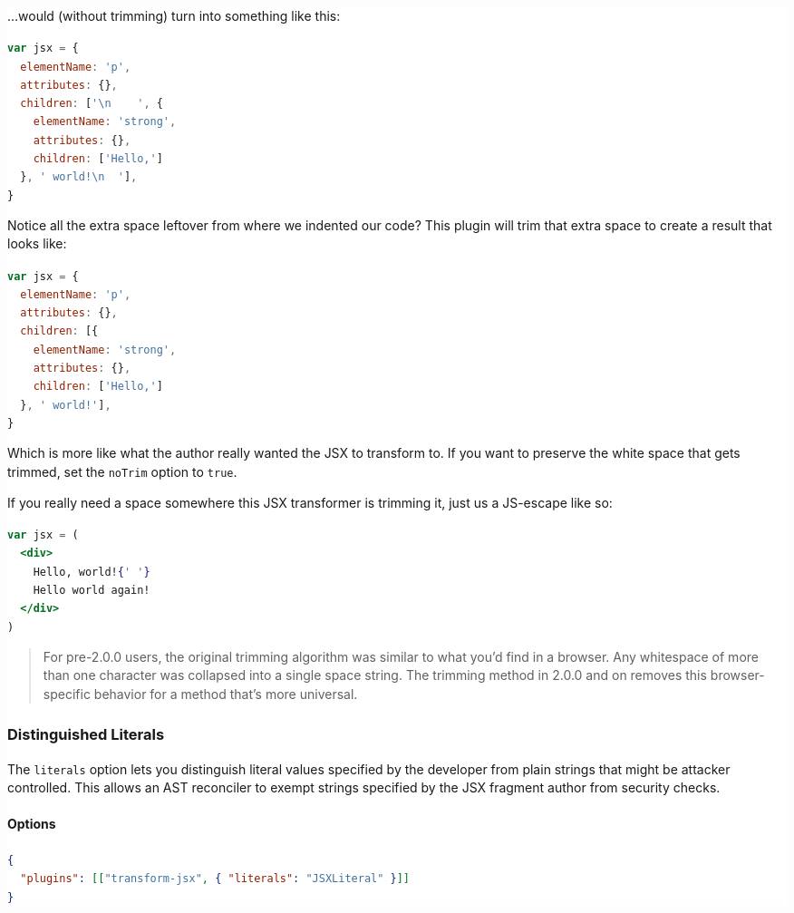 …would (without trimming) turn into something like this:

```js
var jsx = {
  elementName: 'p',
  attributes: {},
  children: ['\n    ', {
    elementName: 'strong',
    attributes: {},
    children: ['Hello,']
  }, ' world!\n  '],
}
```

Notice all the extra space leftover from where we indented our code? This plugin will trim that extra space to create a result that looks like:

```js
var jsx = {
  elementName: 'p',
  attributes: {},
  children: [{
    elementName: 'strong',
    attributes: {},
    children: ['Hello,']
  }, ' world!'],
}
```

Which is more like what the author really wanted the JSX to transform to. If you want to preserve the white space that gets trimmed, set the `noTrim` option to `true`.

If you really need a space somewhere this JSX transformer is trimming it, just us a JS-escape like so:

```jsx
var jsx = (
  <div>
    Hello, world!{' '}
    Hello world again!
  </div>
)
```

> For pre-2.0.0 users, the original trimming algorithm was similar to what you’d find in a browser. Any whitespace of more than one character was collapsed into a single space string. The trimming method in 2.0.0 and on removes this browser-specific behavior for a method that’s more universal.

### Distinguished Literals
The `literals` option lets you distinguish literal values specified by
the developer from plain strings that might be attacker controlled.
This allows an AST reconciler to exempt strings specified by the JSX
fragment author from security checks.

#### Options
```json
{
  "plugins": [["transform-jsx", { "literals": "JSXLiteral" }]]
}
```


[jsxs]: http://facebook.github.io/jsx/
[btrj]: https://www.npmjs.com/package/babel-plugin-transform-react-jsx
[brie]: https://www.npmjs.com/package/babel-plugin-transform-react-inline-elements
[twcm]: https://twitter.com/calebmer
[vdom]: https://www.npmjs.com/package/virtual-dom